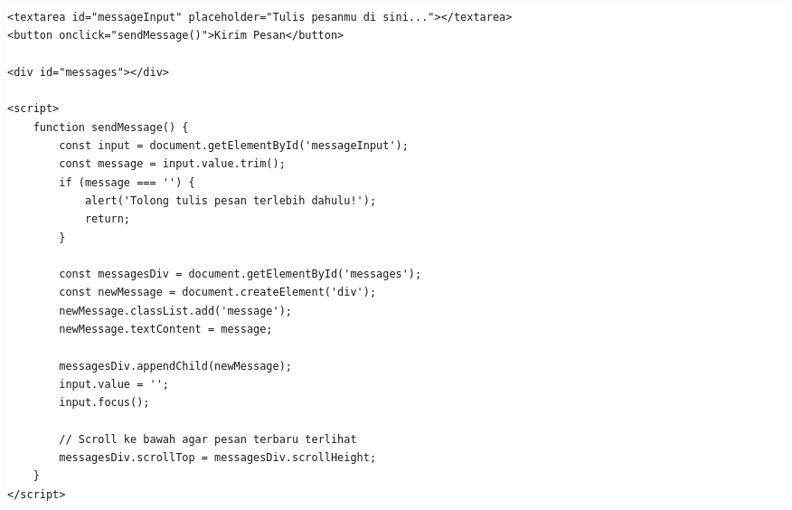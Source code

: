     <textarea id="messageInput" placeholder="Tulis pesanmu di sini..."></textarea>
    <button onclick="sendMessage()">Kirim Pesan</button>

    <div id="messages"></div>

    <script>
        function sendMessage() {
            const input = document.getElementById('messageInput');
            const message = input.value.trim();
            if (message === '') {
                alert('Tolong tulis pesan terlebih dahulu!');
                return;
            }

            const messagesDiv = document.getElementById('messages');
            const newMessage = document.createElement('div');
            newMessage.classList.add('message');
            newMessage.textContent = message;

            messagesDiv.appendChild(newMessage);
            input.value = '';
            input.focus();

            // Scroll ke bawah agar pesan terbaru terlihat
            messagesDiv.scrollTop = messagesDiv.scrollHeight;
        }
    </script>
</body>
</html>
